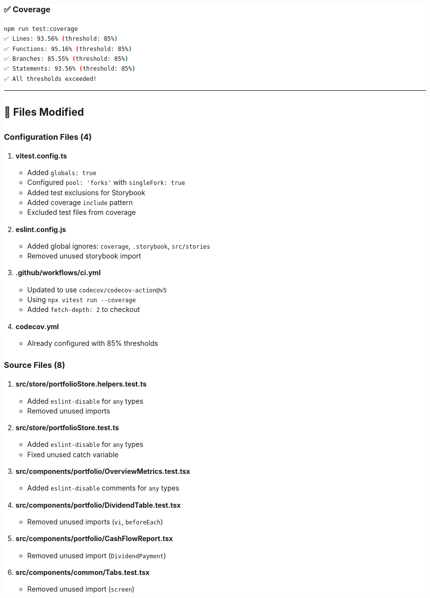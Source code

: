 ### ✅ Coverage
```bash
npm run test:coverage
✅ Lines: 93.56% (threshold: 85%)
✅ Functions: 95.16% (threshold: 85%)
✅ Branches: 85.55% (threshold: 85%)
✅ Statements: 93.56% (threshold: 85%)
✅ All thresholds exceeded!
```

---

## 📁 Files Modified

### Configuration Files (4)
1. **vitest.config.ts**
   - Added `globals: true`
   - Configured `pool: 'forks'` with `singleFork: true`
   - Added test exclusions for Storybook
   - Added coverage `include` pattern
   - Excluded test files from coverage

2. **eslint.config.js**
   - Added global ignores: `coverage`, `.storybook`, `src/stories`
   - Removed unused storybook import

3. **.github/workflows/ci.yml**
   - Updated to use `codecov/codecov-action@v5`
   - Using `npx vitest run --coverage`
   - Added `fetch-depth: 2` to checkout

4. **codecov.yml**
   - Already configured with 85% thresholds

### Source Files (8)
1. **src/store/portfolioStore.helpers.test.ts**
   - Added `eslint-disable` for `any` types
   - Removed unused imports

2. **src/store/portfolioStore.test.ts**
   - Added `eslint-disable` for `any` types
   - Fixed unused catch variable

3. **src/components/portfolio/OverviewMetrics.test.tsx**
   - Added `eslint-disable` comments for `any` types

4. **src/components/portfolio/DividendTable.test.tsx**
   - Removed unused imports (`vi`, `beforeEach`)

5. **src/components/portfolio/CashFlowReport.tsx**
   - Removed unused import (`DividendPayment`)

6. **src/components/common/Tabs.test.tsx**
   - Removed unused import (`screen`)
